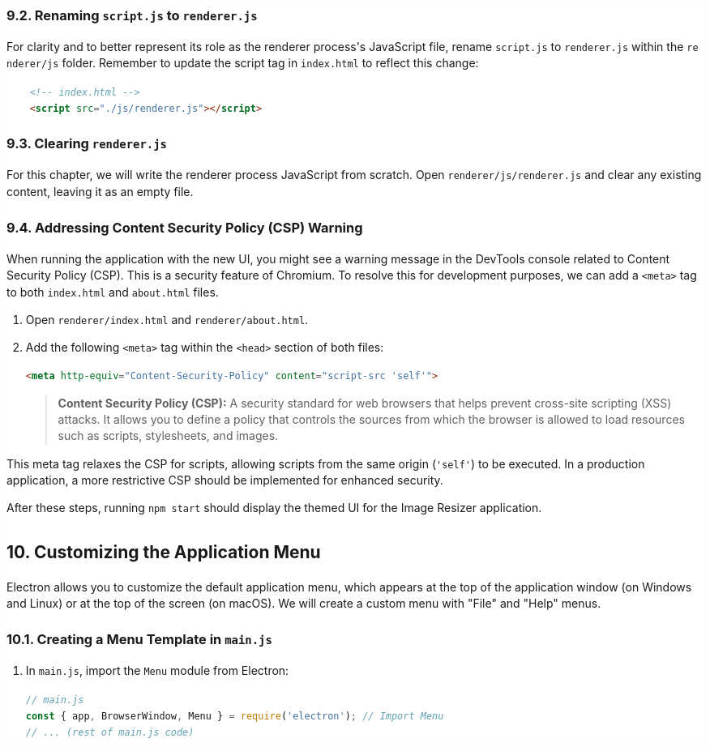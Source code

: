 ### 9.2. Renaming `script.js` to `renderer.js`

For clarity and to better represent its role as the renderer process's JavaScript file, rename `script.js` to `renderer.js` within the `renderer/js` folder.  Remember to update the script tag in `index.html` to reflect this change:

```html
    <!-- index.html -->
    <script src="./js/renderer.js"></script>
```

### 9.3. Clearing `renderer.js`

For this chapter, we will write the renderer process JavaScript from scratch. Open `renderer/js/renderer.js` and clear any existing content, leaving it as an empty file.

### 9.4. Addressing Content Security Policy (CSP) Warning

When running the application with the new UI, you might see a warning message in the DevTools console related to Content Security Policy (CSP). This is a security feature of Chromium. To resolve this for development purposes, we can add a `<meta>` tag to both `index.html` and `about.html` files.

1.  Open `renderer/index.html` and `renderer/about.html`.
2.  Add the following `<meta>` tag within the `<head>` section of both files:

    ```html
    <meta http-equiv="Content-Security-Policy" content="script-src 'self'">
    ```

    > **Content Security Policy (CSP):** A security standard for web browsers that helps prevent cross-site scripting (XSS) attacks. It allows you to define a policy that controls the sources from which the browser is allowed to load resources such as scripts, stylesheets, and images.

This meta tag relaxes the CSP for scripts, allowing scripts from the same origin (`'self'`) to be executed. In a production application, a more restrictive CSP should be implemented for enhanced security.

After these steps, running `npm start` should display the themed UI for the Image Resizer application.

## 10. Customizing the Application Menu

Electron allows you to customize the default application menu, which appears at the top of the application window (on Windows and Linux) or at the top of the screen (on macOS). We will create a custom menu with "File" and "Help" menus.

### 10.1. Creating a Menu Template in `main.js`

1.  In `main.js`, import the `Menu` module from Electron:

    ```javascript
    // main.js
    const { app, BrowserWindow, Menu } = require('electron'); // Import Menu
    // ... (rest of main.js code)
    ```
